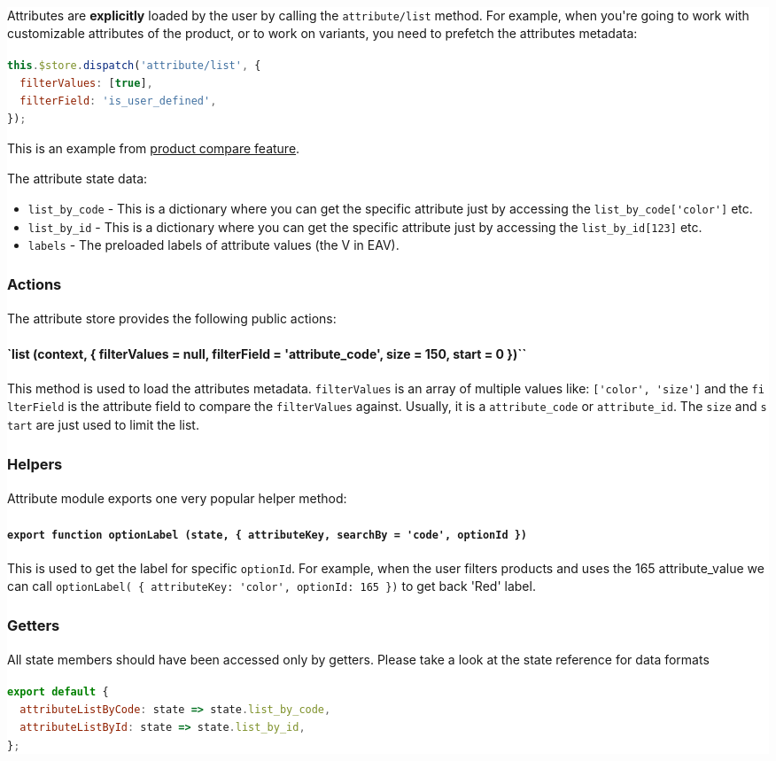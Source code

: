 Attributes are **explicitly** loaded by the user by calling the `attribute/list` method. For example, when you're going to work with customizable attributes of the product, or to work on variants, you need to prefetch the attributes metadata:

```js
this.$store.dispatch('attribute/list', {
  filterValues: [true],
  filterField: 'is_user_defined',
});
```

This is an example from [product compare feature](https://github.com/DivanteLtd/vue-storefront/blob/c954b96f6633a201e10bed1d2e4c0def1aeb3071/core/pages/Compare.vue).

The attribute state data:

- `list_by_code` - This is a dictionary where you can get the specific attribute just by accessing the `list_by_code['color']` etc.
- `list_by_id` - This is a dictionary where you can get the specific attribute just by accessing the `list_by_id[123]` etc.
- `labels` - The preloaded labels of attribute values (the V in EAV).

### Actions

The attribute store provides the following public actions:

#### `list (context, { filterValues = null, filterField = 'attribute_code', size = 150, start = 0 })``

This method is used to load the attributes metadata. `filterValues` is an array of multiple values like: `['color', 'size']` and the `filterField` is the attribute field to compare the `filterValues` against. Usually, it is a `attribute_code` or `attribute_id`. The `size` and `start` are just used to limit the list.

### Helpers

Attribute module exports one very popular helper method:

#### `export function optionLabel (state, { attributeKey, searchBy = 'code', optionId })`

This is used to get the label for specific `optionId`. For example, when the user filters products and uses the 165 attribute_value we can call `optionLabel( { attributeKey: 'color', optionId: 165 })` to get back 'Red' label.

### Getters

All state members should have been accessed only by getters. Please take a look at the state reference for data formats

```js
export default {
  attributeListByCode: state => state.list_by_code,
  attributeListById: state => state.list_by_id,
};
```
